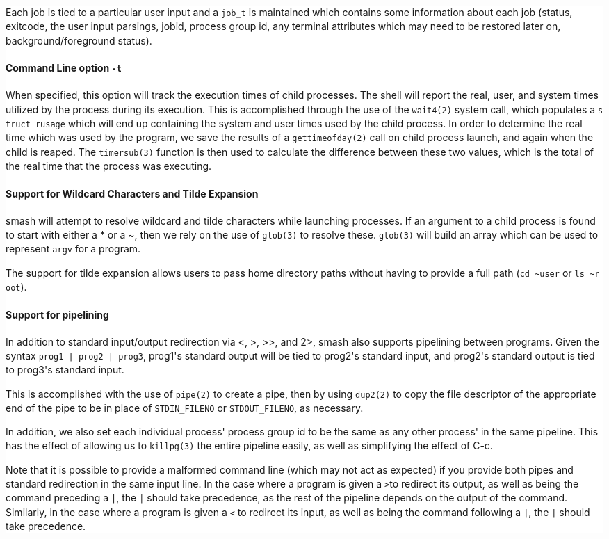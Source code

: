 Each job is tied to a particular user input and a `job_t` is maintained which
contains some information about each job (status, exitcode, the user input
parsings, jobid, process group id, any terminal attributes which may need to be
restored later on, background/foreground status).

#### Command Line option `-t`
When specified, this option will track the execution times of child processes.
The shell will report the real, user, and system times utilized by the process
during its execution. This is accomplished through the use of the `wait4(2)`
system call, which populates a `struct rusage` which will end up containing the
system and user times used by the child process. In order to determine the real
time which was used by the program, we save the results of a `gettimeofday(2)`
call on child process launch, and again when the child is reaped. The
`timersub(3)` function is then used to calculate the difference between these
two values, which is the total of the real time that the process was executing.

#### Support for Wildcard Characters and Tilde Expansion
smash will attempt to resolve wildcard and tilde characters while launching
processes. If an argument to a child process is found to start with either a *
or a ~, then we rely on the use of `glob(3)` to resolve these. `glob(3)` will
build an array which can be used to represent `argv` for a program.

The support for tilde expansion allows users to pass home directory paths without
having to provide a full path (`cd ~user` or `ls ~root`).

#### Support for pipelining
In addition to standard input/output redirection via <, >, >>, and 2>, smash
also supports pipelining between programs. Given the syntax
`prog1 | prog2 | prog3`, prog1's standard output will be tied to prog2's
standard input, and prog2's standard output is tied to prog3's standard input.

This is accomplished with the use of `pipe(2)` to create a pipe, then by using
`dup2(2)` to copy the file descriptor of the appropriate end of the pipe to be
in place of `STDIN_FILENO` or `STDOUT_FILENO`, as necessary.

In addition, we also set each individual process' process group id to be the same
as any other process' in the same pipeline. This has the effect of allowing us
to `killpg(3)` the entire pipeline easily, as well as simplifying the effect of
C-c.

Note that it is possible to provide a malformed command line (which may not act
as expected) if you provide both pipes and standard redirection in the same
input line. In the case where a program is given a `>`to redirect its output, as
well as being the command preceding a `|`, the `|` should take precedence, as
the rest of the pipeline depends on the output of the command. Similarly, in the
case where a program is given a `<` to redirect its input, as well as being the
command following a `|`, the `|` should take precedence.
